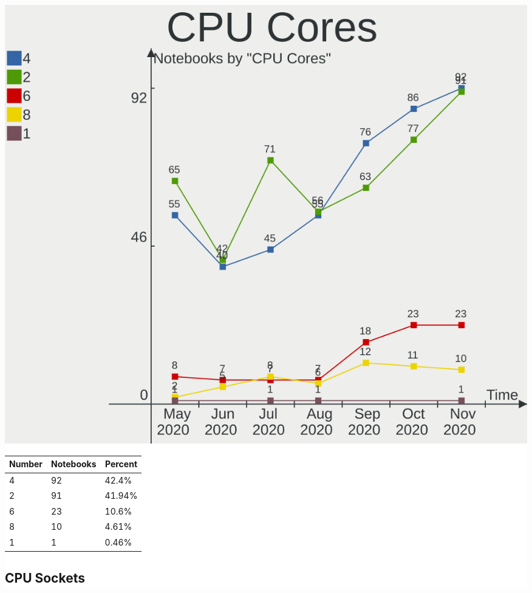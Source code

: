 ![CPU Cores](./images/line_chart/cpu_cores.svg)

| Number | Notebooks | Percent |
|--------|-----------|---------|
| 4      | 92        | 42.4%   |
| 2      | 91        | 41.94%  |
| 6      | 23        | 10.6%   |
| 8      | 10        | 4.61%   |
| 1      | 1         | 0.46%   |

CPU Sockets
-----------
